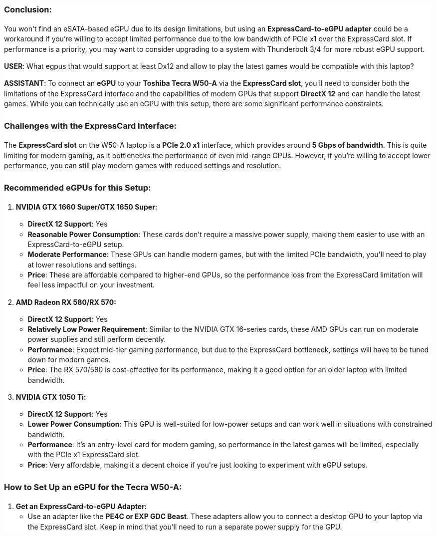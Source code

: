 ### **Conclusion:**
You won't find an eSATA-based eGPU due to its design limitations, but using an **ExpressCard-to-eGPU adapter** could be a workaround if you’re willing to accept limited performance due to the low bandwidth of PCIe x1 over the ExpressCard slot. If performance is a priority, you may want to consider upgrading to a system with Thunderbolt 3/4 for more robust eGPU support.

**USER**: What egpus that would support at least Dx12 and allow to play the latest games would be compatible with this laptop?

**ASSISTANT**: To connect an **eGPU** to your **Toshiba Tecra W50-A** via the **ExpressCard slot**, you'll need to consider both the limitations of the ExpressCard interface and the capabilities of modern GPUs that support **DirectX 12** and can handle the latest games. While you can technically use an eGPU with this setup, there are some significant performance constraints.

### **Challenges with the ExpressCard Interface:**
The **ExpressCard slot** on the W50-A laptop is a **PCIe 2.0 x1** interface, which provides around **5 Gbps of bandwidth**. This is quite limiting for modern gaming, as it bottlenecks the performance of even mid-range GPUs. However, if you’re willing to accept lower performance, you can still play modern games with reduced settings and resolution.

### **Recommended eGPUs for this Setup:**

1. **NVIDIA GTX 1660 Super/GTX 1650 Super:**
   - **DirectX 12 Support**: Yes
   - **Reasonable Power Consumption**: These cards don’t require a massive power supply, making them easier to use with an ExpressCard-to-eGPU setup.
   - **Moderate Performance**: These GPUs can handle modern games, but with the limited PCIe bandwidth, you'll need to play at lower resolutions and settings.
   - **Price**: These are affordable compared to higher-end GPUs, so the performance loss from the ExpressCard limitation will feel less impactful on your investment.

2. **AMD Radeon RX 580/RX 570:**
   - **DirectX 12 Support**: Yes
   - **Relatively Low Power Requirement**: Similar to the NVIDIA GTX 16-series cards, these AMD GPUs can run on moderate power supplies and still perform decently.
   - **Performance**: Expect mid-tier gaming performance, but due to the ExpressCard bottleneck, settings will have to be tuned down for modern games.
   - **Price**: The RX 570/580 is cost-effective for its performance, making it a good option for an older laptop with limited bandwidth.

3. **NVIDIA GTX 1050 Ti:**
   - **DirectX 12 Support**: Yes
   - **Lower Power Consumption**: This GPU is well-suited for low-power setups and can work well in situations with constrained bandwidth.
   - **Performance**: It’s an entry-level card for modern gaming, so performance in the latest games will be limited, especially with the PCIe x1 ExpressCard slot.
   - **Price**: Very affordable, making it a decent choice if you're just looking to experiment with eGPU setups.

### **How to Set Up an eGPU for the Tecra W50-A:**

1. **Get an ExpressCard-to-eGPU Adapter:**
   - Use an adapter like the **PE4C or EXP GDC Beast**. These adapters allow you to connect a desktop GPU to your laptop via the ExpressCard slot. Keep in mind that you’ll need to run a separate power supply for the GPU.
